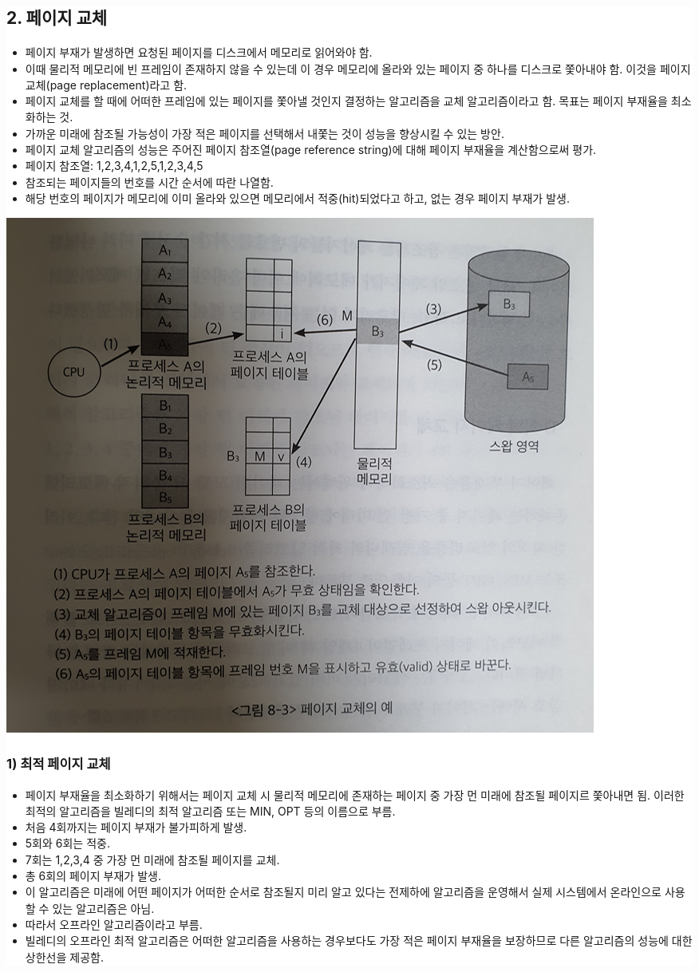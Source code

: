 ## 2. 페이지 교체

* 페이지 부재가 발생하면 요청된 페이지를 디스크에서 메모리로 읽어와야 함.
* 이때 물리적 메모리에 빈 프레임이 존재하지 않을 수 있는데 이 경우 메모리에 올라와 있는 페이지 중 하나를 디스크로 쫓아내야 함. 이것을 페이지 교체(page replacement)라고 함.
* 페이지 교체를 할 때에 어떠한 프레임에 있는 페이지를 쫓아낼 것인지 결정하는 알고리즘을 교체 알고리즘이라고 함. 목표는 페이지 부재율을 최소화하는 것.
* 가까운 미래에 참조될 가능성이 가장 적은 페이지를 선택해서 내쫓는 것이 성능을 향상시킬 수 있는 방안.
* 페이지 교체 알고리즘의 성능은 주어진 페이지 참조열(page reference string)에 대해 페이지 부재율을 계산함으로써 평가.
* 페이지 참조열: 1,2,3,4,1,2,5,1,2,3,4,5
* 참조되는 페이지들의 번호를 시간 순서에 따란 나열함.
* 해당 번호의 페이지가 메모리에 이미 올라와 있으면 메모리에서 적중(hit)되었다고 하고, 없는 경우 페이지 부재가 발생.

![](2021-03-25-22-30-51.png)

### 1) 최적 페이지 교체

* 페이지 부재율을 최소화하기 위해서는 페이지 교체 시 물리적 메모리에 존재하는 페이지 중 가장 먼 미래에 참조될 페이지르 쫓아내면 됨. 이러한 최적의 알고리즘을 빌레디의 최적 알고리즘 또는 MIN, OPT 등의 이름으로 부름.
* 처음 4회까지는 페이지 부재가 불가피하게 발생.
* 5회와 6회는 적중.
* 7회는 1,2,3,4 중 가장 먼 미래에 참조될 페이지를 교체.
* 총 6회의 페이지 부재가 발생.
* 이 알고리즘은 미래에 어떤 페이지가 어떠한 순서로 참조될지 미리 알고 있다는 전제하에 알고리즘을 운영해서 실제 시스템에서 온라인으로 사용할 수 있는 알고리즘은 아님.
* 따라서 오프라인 알고리즘이라고 부름.
* 빌레디의 오프라인 최적 알고리즘은 어떠한 알고리즘을 사용하는 경우보다도 가장 적은 페이지 부재율을 보장하므로 다른 알고리즘의 성능에 대한 상한선을 제공함.
